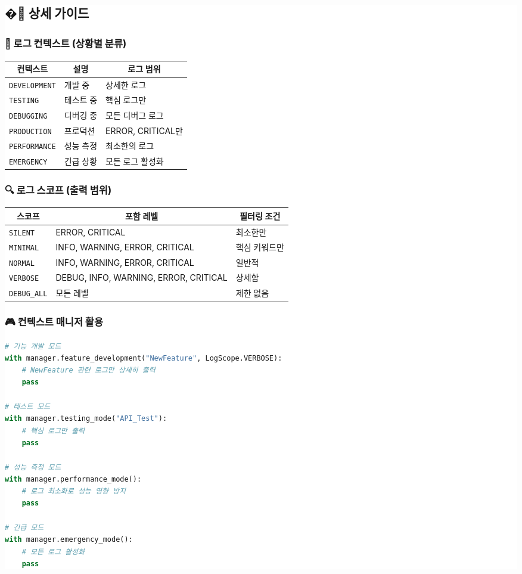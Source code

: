 ## �📖 상세 가이드

### 🎯 로그 컨텍스트 (상황별 분류)

| 컨텍스트 | 설명 | 로그 범위 |
|---------|------|----------|
| `DEVELOPMENT` | 개발 중 | 상세한 로그 |
| `TESTING` | 테스트 중 | 핵심 로그만 |
| `DEBUGGING` | 디버깅 중 | 모든 디버그 로그 |
| `PRODUCTION` | 프로덕션 | ERROR, CRITICAL만 |
| `PERFORMANCE` | 성능 측정 | 최소한의 로그 |
| `EMERGENCY` | 긴급 상황 | 모든 로그 활성화 |

### 🔍 로그 스코프 (출력 범위)

| 스코프 | 포함 레벨 | 필터링 조건 |
|--------|----------|------------|
| `SILENT` | ERROR, CRITICAL | 최소한만 |
| `MINIMAL` | INFO, WARNING, ERROR, CRITICAL | 핵심 키워드만 |
| `NORMAL` | INFO, WARNING, ERROR, CRITICAL | 일반적 |
| `VERBOSE` | DEBUG, INFO, WARNING, ERROR, CRITICAL | 상세함 |
| `DEBUG_ALL` | 모든 레벨 | 제한 없음 |

### 🎮 컨텍스트 매니저 활용

```python
# 기능 개발 모드
with manager.feature_development("NewFeature", LogScope.VERBOSE):
    # NewFeature 관련 로그만 상세히 출력
    pass

# 테스트 모드
with manager.testing_mode("API_Test"):
    # 핵심 로그만 출력
    pass

# 성능 측정 모드
with manager.performance_mode():
    # 로그 최소화로 성능 영향 방지
    pass

# 긴급 모드
with manager.emergency_mode():
    # 모든 로그 활성화
    pass
```
